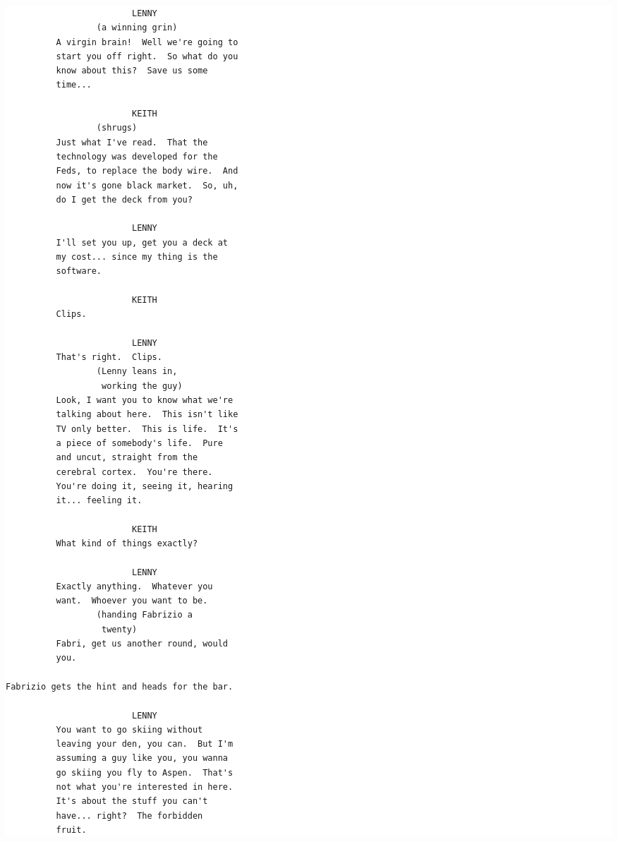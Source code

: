                             LENNY
                      (a winning grin)
              A virgin brain!  Well we're going to
              start you off right.  So what do you
              know about this?  Save us some
              time...

                             KEITH
                      (shrugs)
              Just what I've read.  That the
              technology was developed for the
              Feds, to replace the body wire.  And
              now it's gone black market.  So, uh,
              do I get the deck from you?

                             LENNY
              I'll set you up, get you a deck at
              my cost... since my thing is the
              software.

                             KEITH
              Clips.

                             LENNY
              That's right.  Clips.
                      (Lenny leans in,
                       working the guy)
              Look, I want you to know what we're
              talking about here.  This isn't like
              TV only better.  This is life.  It's
              a piece of somebody's life.  Pure
              and uncut, straight from the
              cerebral cortex.  You're there.
              You're doing it, seeing it, hearing
              it... feeling it.

                             KEITH
              What kind of things exactly?

                             LENNY
              Exactly anything.  Whatever you
              want.  Whoever you want to be.
                      (handing Fabrizio a
                       twenty)
              Fabri, get us another round, would
              you.

    Fabrizio gets the hint and heads for the bar.

                             LENNY
              You want to go skiing without
              leaving your den, you can.  But I'm
              assuming a guy like you, you wanna
              go skiing you fly to Aspen.  That's
              not what you're interested in here.
              It's about the stuff you can't
              have... right?  The forbidden
              fruit.

